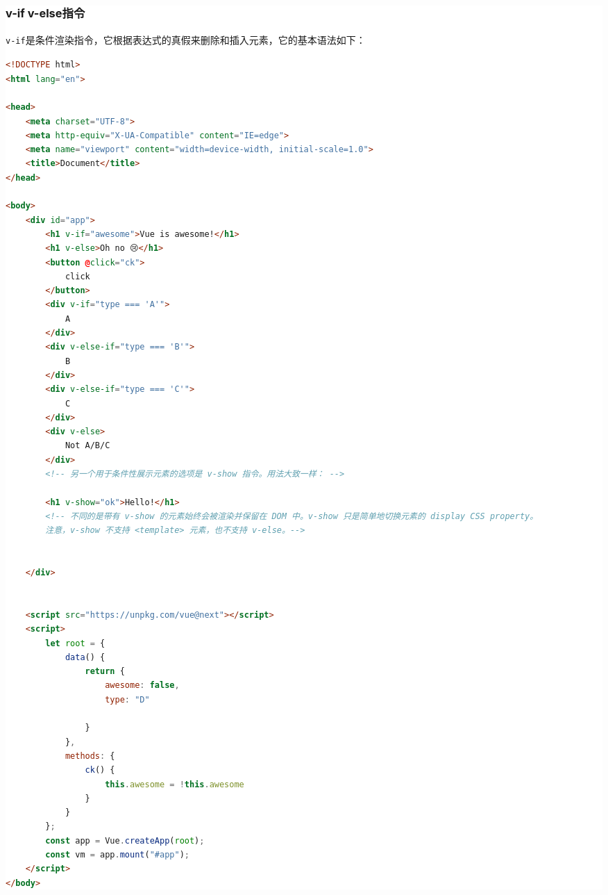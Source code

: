 ### v-if  v-else指令

`v-if`是条件渲染指令，它根据表达式的真假来删除和插入元素，它的基本语法如下：

```html
<!DOCTYPE html>
<html lang="en">

<head>
    <meta charset="UTF-8">
    <meta http-equiv="X-UA-Compatible" content="IE=edge">
    <meta name="viewport" content="width=device-width, initial-scale=1.0">
    <title>Document</title>
</head>

<body>
    <div id="app">
        <h1 v-if="awesome">Vue is awesome!</h1>
        <h1 v-else>Oh no 😢</h1>
        <button @click="ck">
            click
        </button>
        <div v-if="type === 'A'">
            A
        </div>
        <div v-else-if="type === 'B'">
            B
        </div>
        <div v-else-if="type === 'C'">
            C
        </div>
        <div v-else>
            Not A/B/C
        </div>
        <!-- 另一个用于条件性展示元素的选项是 v-show 指令。用法大致一样： -->

        <h1 v-show="ok">Hello!</h1>
        <!-- 不同的是带有 v-show 的元素始终会被渲染并保留在 DOM 中。v-show 只是简单地切换元素的 display CSS property。
        注意，v-show 不支持 <template> 元素，也不支持 v-else。-->


    </div>


    <script src="https://unpkg.com/vue@next"></script>
    <script>
        let root = {
            data() {
                return {
                    awesome: false,
                    type: "D"

                }
            },
            methods: {
                ck() {
                    this.awesome = !this.awesome
                }
            }
        };
        const app = Vue.createApp(root);
        const vm = app.mount("#app");
    </script>
</body>
```